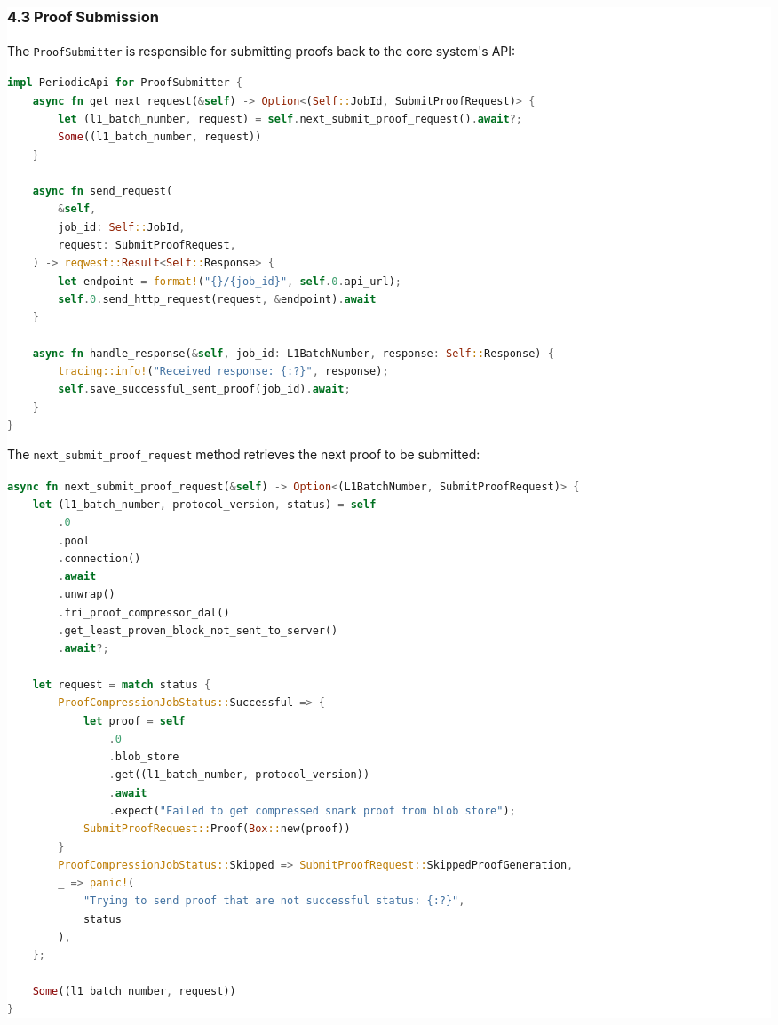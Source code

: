 ### 4.3 Proof Submission

The `ProofSubmitter` is responsible for submitting proofs back to the core system's API:

```rust
impl PeriodicApi for ProofSubmitter {
    async fn get_next_request(&self) -> Option<(Self::JobId, SubmitProofRequest)> {
        let (l1_batch_number, request) = self.next_submit_proof_request().await?;
        Some((l1_batch_number, request))
    }

    async fn send_request(
        &self,
        job_id: Self::JobId,
        request: SubmitProofRequest,
    ) -> reqwest::Result<Self::Response> {
        let endpoint = format!("{}/{job_id}", self.0.api_url);
        self.0.send_http_request(request, &endpoint).await
    }

    async fn handle_response(&self, job_id: L1BatchNumber, response: Self::Response) {
        tracing::info!("Received response: {:?}", response);
        self.save_successful_sent_proof(job_id).await;
    }
}
```

The `next_submit_proof_request` method retrieves the next proof to be submitted:

```rust
async fn next_submit_proof_request(&self) -> Option<(L1BatchNumber, SubmitProofRequest)> {
    let (l1_batch_number, protocol_version, status) = self
        .0
        .pool
        .connection()
        .await
        .unwrap()
        .fri_proof_compressor_dal()
        .get_least_proven_block_not_sent_to_server()
        .await?;

    let request = match status {
        ProofCompressionJobStatus::Successful => {
            let proof = self
                .0
                .blob_store
                .get((l1_batch_number, protocol_version))
                .await
                .expect("Failed to get compressed snark proof from blob store");
            SubmitProofRequest::Proof(Box::new(proof))
        }
        ProofCompressionJobStatus::Skipped => SubmitProofRequest::SkippedProofGeneration,
        _ => panic!(
            "Trying to send proof that are not successful status: {:?}",
            status
        ),
    };

    Some((l1_batch_number, request))
}
```
